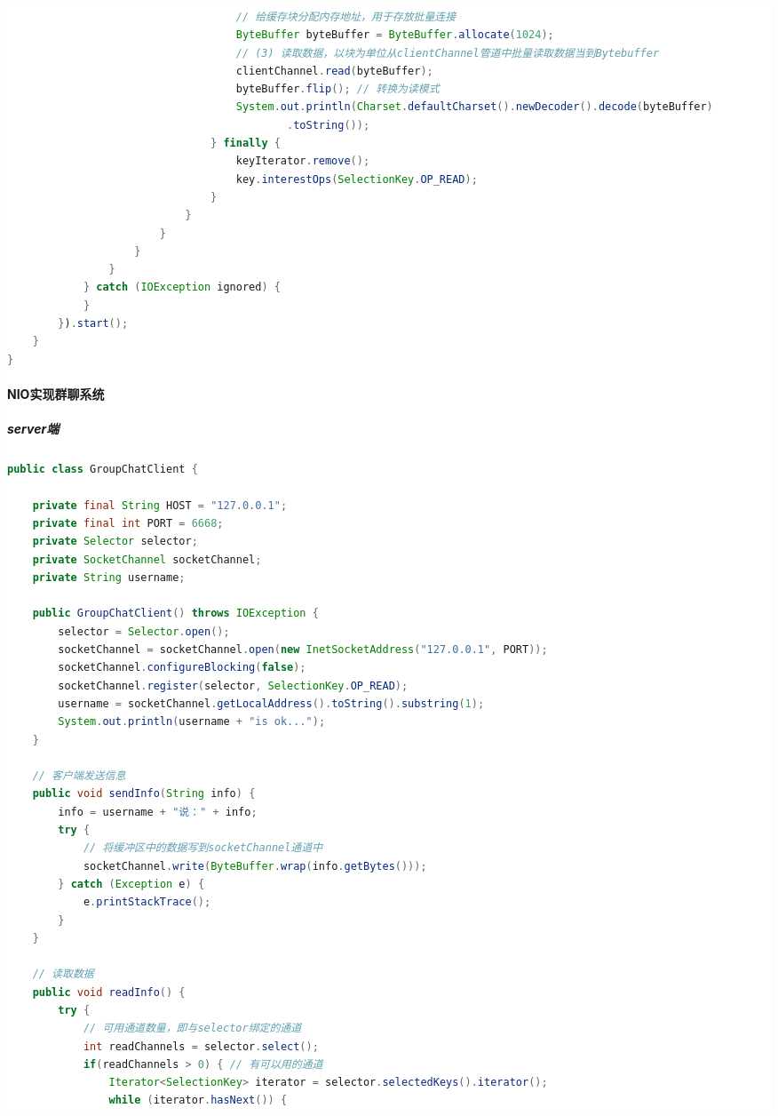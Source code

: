 ```java
                                    // 给缓存块分配内存地址，用于存放批量连接
                                    ByteBuffer byteBuffer = ByteBuffer.allocate(1024);
                                    // (3) 读取数据，以块为单位从clientChannel管道中批量读取数据当到Bytebuffer
                                    clientChannel.read(byteBuffer);
                                    byteBuffer.flip(); // 转换为读模式
                                    System.out.println(Charset.defaultCharset().newDecoder().decode(byteBuffer)
                                            .toString());
                                } finally {
                                    keyIterator.remove();
                                    key.interestOps(SelectionKey.OP_READ);
                                }
                            }
                        }
                    }
                }
            } catch (IOException ignored) {
            }
        }).start();
    }
}
```

#### NIO实现群聊系统

##### server端

```java
public class GroupChatClient {

    private final String HOST = "127.0.0.1";
    private final int PORT = 6668;
    private Selector selector;
    private SocketChannel socketChannel;
    private String username;

    public GroupChatClient() throws IOException {
        selector = Selector.open();
        socketChannel = socketChannel.open(new InetSocketAddress("127.0.0.1", PORT));
        socketChannel.configureBlocking(false);
        socketChannel.register(selector, SelectionKey.OP_READ);
        username = socketChannel.getLocalAddress().toString().substring(1);
        System.out.println(username + "is ok...");
    }

    // 客户端发送信息
    public void sendInfo(String info) {
        info = username + "说：" + info;
        try {
            // 将缓冲区中的数据写到socketChannel通道中
            socketChannel.write(ByteBuffer.wrap(info.getBytes()));
        } catch (Exception e) {
            e.printStackTrace();
        }
    }

    // 读取数据
    public void readInfo() {
        try {
            // 可用通道数量，即与selector绑定的通道
            int readChannels = selector.select();
            if(readChannels > 0) { // 有可以用的通道
                Iterator<SelectionKey> iterator = selector.selectedKeys().iterator();
                while (iterator.hasNext()) {
```